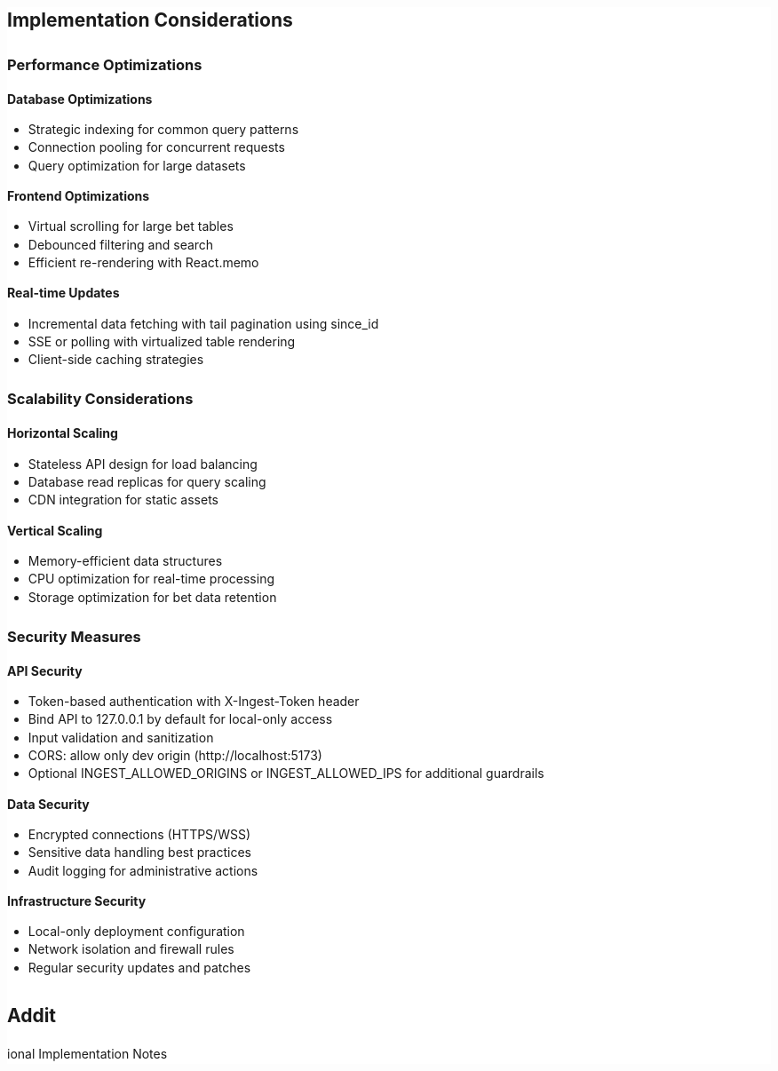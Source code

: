 ## Implementation Considerations

### Performance Optimizations

**Database Optimizations**
- Strategic indexing for common query patterns
- Connection pooling for concurrent requests
- Query optimization for large datasets

**Frontend Optimizations**
- Virtual scrolling for large bet tables
- Debounced filtering and search
- Efficient re-rendering with React.memo

**Real-time Updates**
- Incremental data fetching with tail pagination using since_id
- SSE or polling with virtualized table rendering
- Client-side caching strategies

### Scalability Considerations

**Horizontal Scaling**
- Stateless API design for load balancing
- Database read replicas for query scaling
- CDN integration for static assets

**Vertical Scaling**
- Memory-efficient data structures
- CPU optimization for real-time processing
- Storage optimization for bet data retention

### Security Measures

**API Security**
- Token-based authentication with X-Ingest-Token header
- Bind API to 127.0.0.1 by default for local-only access
- Input validation and sanitization
- CORS: allow only dev origin (http://localhost:5173)
- Optional INGEST_ALLOWED_ORIGINS or INGEST_ALLOWED_IPS for additional guardrails

**Data Security**
- Encrypted connections (HTTPS/WSS)
- Sensitive data handling best practices
- Audit logging for administrative actions

**Infrastructure Security**
- Local-only deployment configuration
- Network isolation and firewall rules
- Regular security updates and patches
## Addit
ional Implementation Notes
